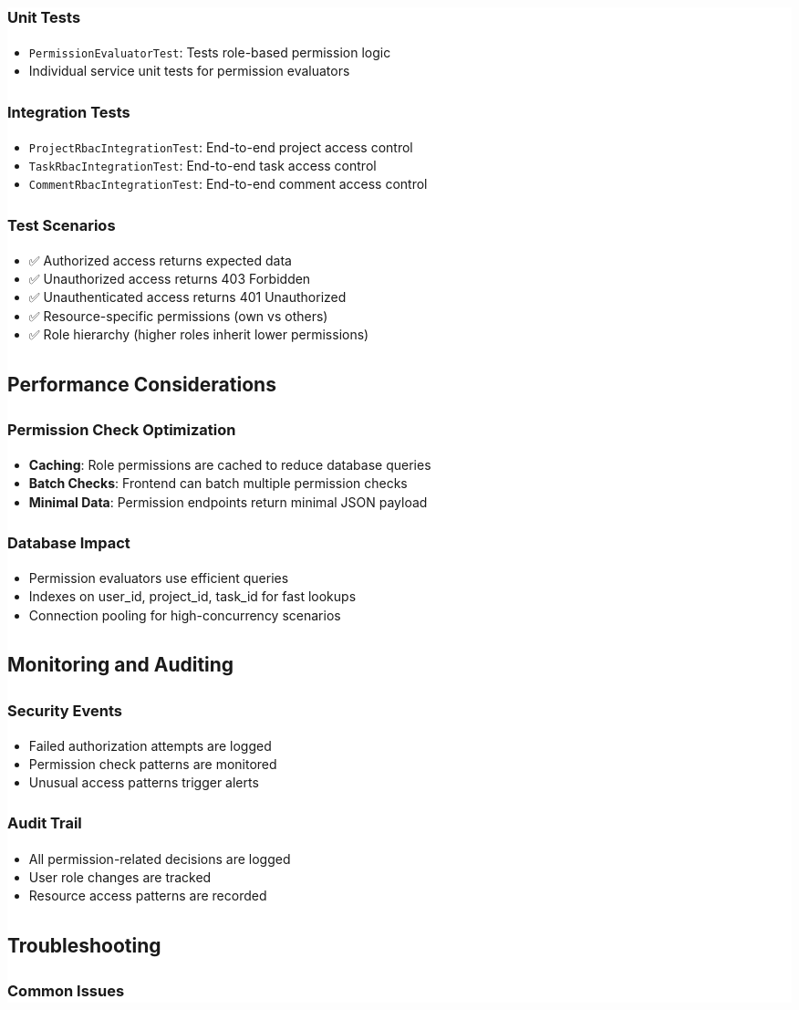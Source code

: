 ### Unit Tests

- `PermissionEvaluatorTest`: Tests role-based permission logic
- Individual service unit tests for permission evaluators

### Integration Tests

- `ProjectRbacIntegrationTest`: End-to-end project access control
- `TaskRbacIntegrationTest`: End-to-end task access control
- `CommentRbacIntegrationTest`: End-to-end comment access control

### Test Scenarios

- ✅ Authorized access returns expected data
- ✅ Unauthorized access returns 403 Forbidden
- ✅ Unauthenticated access returns 401 Unauthorized
- ✅ Resource-specific permissions (own vs others)
- ✅ Role hierarchy (higher roles inherit lower permissions)

## Performance Considerations

### Permission Check Optimization

- **Caching**: Role permissions are cached to reduce database queries
- **Batch Checks**: Frontend can batch multiple permission checks
- **Minimal Data**: Permission endpoints return minimal JSON payload

### Database Impact

- Permission evaluators use efficient queries
- Indexes on user_id, project_id, task_id for fast lookups
- Connection pooling for high-concurrency scenarios

## Monitoring and Auditing

### Security Events

- Failed authorization attempts are logged
- Permission check patterns are monitored
- Unusual access patterns trigger alerts

### Audit Trail

- All permission-related decisions are logged
- User role changes are tracked
- Resource access patterns are recorded

## Troubleshooting

### Common Issues
